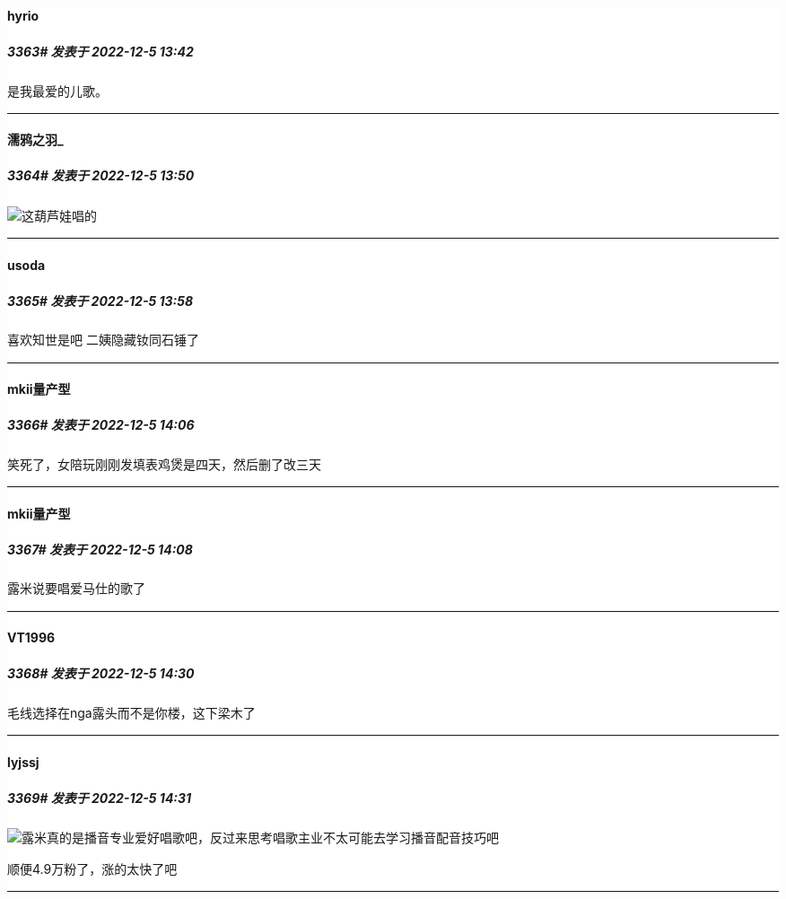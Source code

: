 ####  hyrio  
##### 3363#       发表于 2022-12-5 13:42

是我最爱的儿歌。

*****

####  濡鸦之羽_  
##### 3364#       发表于 2022-12-5 13:50

<img src="https://static.saraba1st.com/image/smiley/face2017/066.png" referrerpolicy="no-referrer">这葫芦娃唱的



*****

####  usoda  
##### 3365#       发表于 2022-12-5 13:58

喜欢知世是吧 二姨隐藏钕同石锤了



*****

####  mkii量产型  
##### 3366#       发表于 2022-12-5 14:06

笑死了，女陪玩刚刚发填表鸡煲是四天，然后删了改三天

*****

####  mkii量产型  
##### 3367#       发表于 2022-12-5 14:08

露米说要唱爱马仕的歌了



*****

####  VT1996  
##### 3368#       发表于 2022-12-5 14:30

毛线选择在nga露头而不是你楼，这下梁木了

*****

####  lyjssj  
##### 3369#       发表于 2022-12-5 14:31

<img src="https://static.saraba1st.com/image/smiley/face2017/067.png" referrerpolicy="no-referrer">露米真的是播音专业爱好唱歌吧，反过来思考唱歌主业不太可能去学习播音配音技巧吧

顺便4.9万粉了，涨的太快了吧

*****
